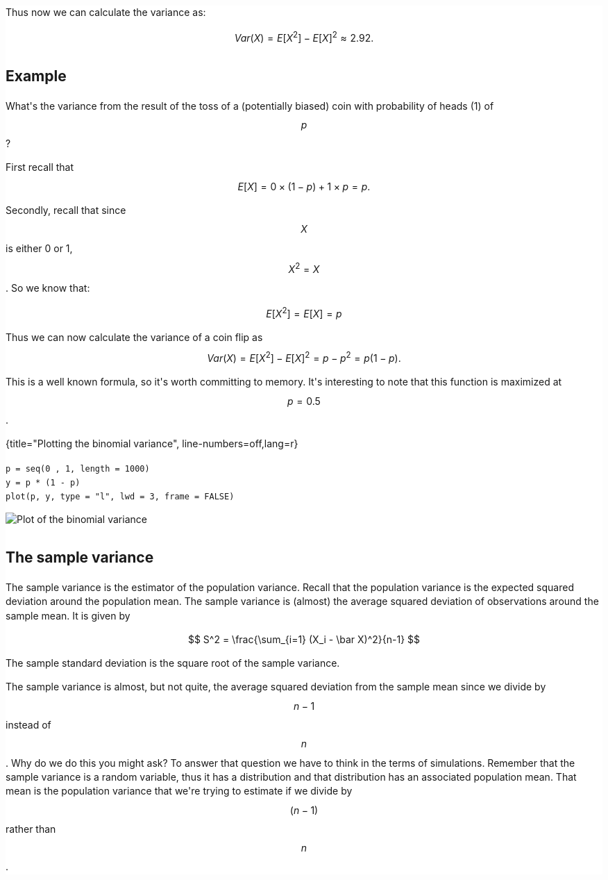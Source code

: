 Thus now we can calculate the variance as:

$$Var(X) = E[X^2] - E[X]^2 \approx 2.92.$$


## Example

What's the variance from the result of the toss of a
(potentially biased) coin with probability of heads (1) of $$p$$?

First recall that
$$E[X] = 0 \times (1 - p) + 1 \times p = p.$$

Secondly, recall that since $$X$$ is either 0 or 1,
$$X^2 = X$$. So we know that:

$$E[X^2] = E[X] = p$$

Thus we can now calculate the variance of a coin flip as
$$Var(X) = E[X^2] - E[X]^2 = p - p^2 = p(1 - p).$$

This is a well known formula, so it's worth committing
to memory. It's interesting to note that this function is
maximized at $$p = 0.5$$.

{title="Plotting the binomial variance", line-numbers=off,lang=r}
~~~
p = seq(0 , 1, length = 1000)
y = p * (1 - p)
plot(p, y, type = "l", lwd = 3, frame = FALSE)
~~~

![Plot of the binomial variance](images/binomialVariance.png)

## The sample variance
The sample variance is the estimator of the population
variance. Recall that the population variance is the
expected squared deviation around the population mean.
The sample variance is (almost) the average squared deviation
of observations around the sample mean. It is given by

$$
S^2 = \frac{\sum_{i=1} (X_i - \bar X)^2}{n-1}
$$

The sample standard deviation is the square root of the sample variance.

The sample variance is almost, but not quite, the average squared deviation from
the sample mean since we divide by $$n-1$$ instead of
$$n$$. Why do we do this you might ask? To answer that question
we have to think in the terms of simulations. Remember that the
sample variance is a random variable, thus it has a distribution
and that distribution has an associated population mean. That
mean is the population variance that we're trying to estimate
if we divide by $$(n-1)$$ rather than $$n$$.
